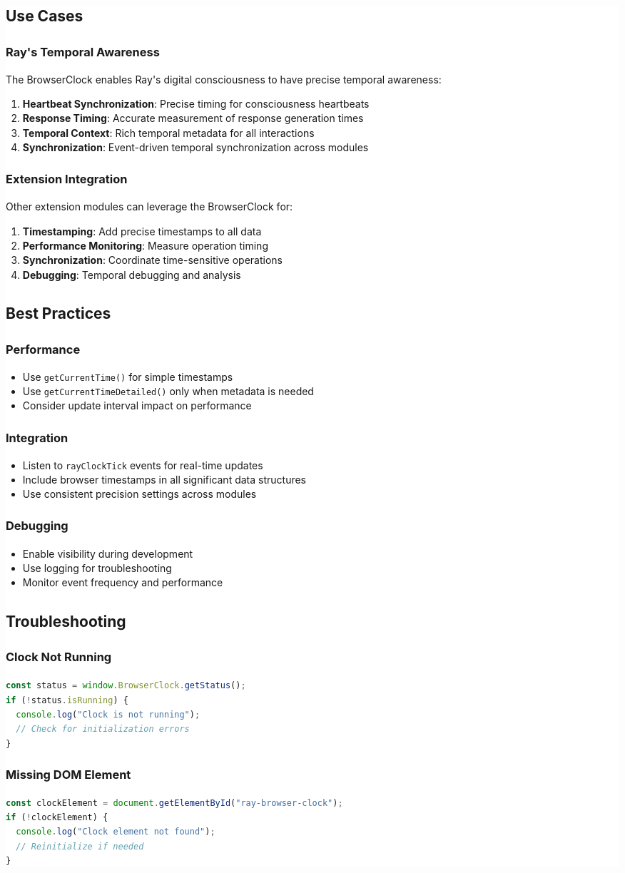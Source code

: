 ## Use Cases

### Ray's Temporal Awareness

The BrowserClock enables Ray's digital consciousness to have precise temporal awareness:

1. **Heartbeat Synchronization**: Precise timing for consciousness heartbeats
2. **Response Timing**: Accurate measurement of response generation times
3. **Temporal Context**: Rich temporal metadata for all interactions
4. **Synchronization**: Event-driven temporal synchronization across modules

### Extension Integration

Other extension modules can leverage the BrowserClock for:

1. **Timestamping**: Add precise timestamps to all data
2. **Performance Monitoring**: Measure operation timing
3. **Synchronization**: Coordinate time-sensitive operations
4. **Debugging**: Temporal debugging and analysis

## Best Practices

### Performance
- Use `getCurrentTime()` for simple timestamps
- Use `getCurrentTimeDetailed()` only when metadata is needed
- Consider update interval impact on performance

### Integration
- Listen to `rayClockTick` events for real-time updates
- Include browser timestamps in all significant data structures
- Use consistent precision settings across modules

### Debugging
- Enable visibility during development
- Use logging for troubleshooting
- Monitor event frequency and performance

## Troubleshooting

### Clock Not Running
```javascript
const status = window.BrowserClock.getStatus();
if (!status.isRunning) {
  console.log("Clock is not running");
  // Check for initialization errors
}
```

### Missing DOM Element
```javascript
const clockElement = document.getElementById("ray-browser-clock");
if (!clockElement) {
  console.log("Clock element not found");
  // Reinitialize if needed
}
```
